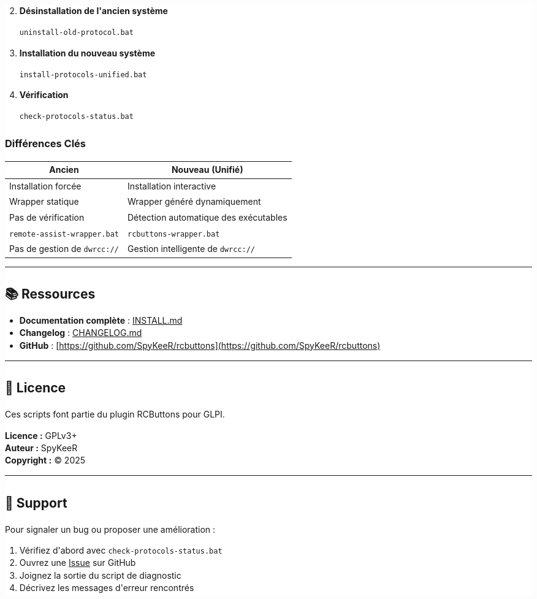 2. **Désinstallation de l'ancien système**
   ```cmd
   uninstall-old-protocol.bat
   ```

3. **Installation du nouveau système**
   ```cmd
   install-protocols-unified.bat
   ```

4. **Vérification**
   ```cmd
   check-protocols-status.bat
   ```

### Différences Clés

| Ancien | Nouveau (Unifié) |
|--------|------------------|
| Installation forcée | Installation interactive |
| Wrapper statique | Wrapper généré dynamiquement |
| Pas de vérification | Détection automatique des exécutables |
| `remote-assist-wrapper.bat` | `rcbuttons-wrapper.bat` |
| Pas de gestion de `dwrcc://` | Gestion intelligente de `dwrcc://` |

---

## 📚 Ressources

- **Documentation complète** : [INSTALL.md](INSTALL.md)
- **Changelog** : [CHANGELOG.md](CHANGELOG.md)
- **GitHub** : [https://github.com/SpyKeeR/rcbuttons](https://github.com/SpyKeeR/rcbuttons)

---

## 📄 Licence

Ces scripts font partie du plugin RCButtons pour GLPI.

**Licence :** GPLv3+  
**Auteur :** SpyKeeR  
**Copyright :** © 2025

---

## 💬 Support

Pour signaler un bug ou proposer une amélioration :

1. Vérifiez d'abord avec `check-protocols-status.bat`
2. Ouvrez une [Issue](https://github.com/SpyKeeR/rcbuttons/issues) sur GitHub
3. Joignez la sortie du script de diagnostic
4. Décrivez les messages d'erreur rencontrés
